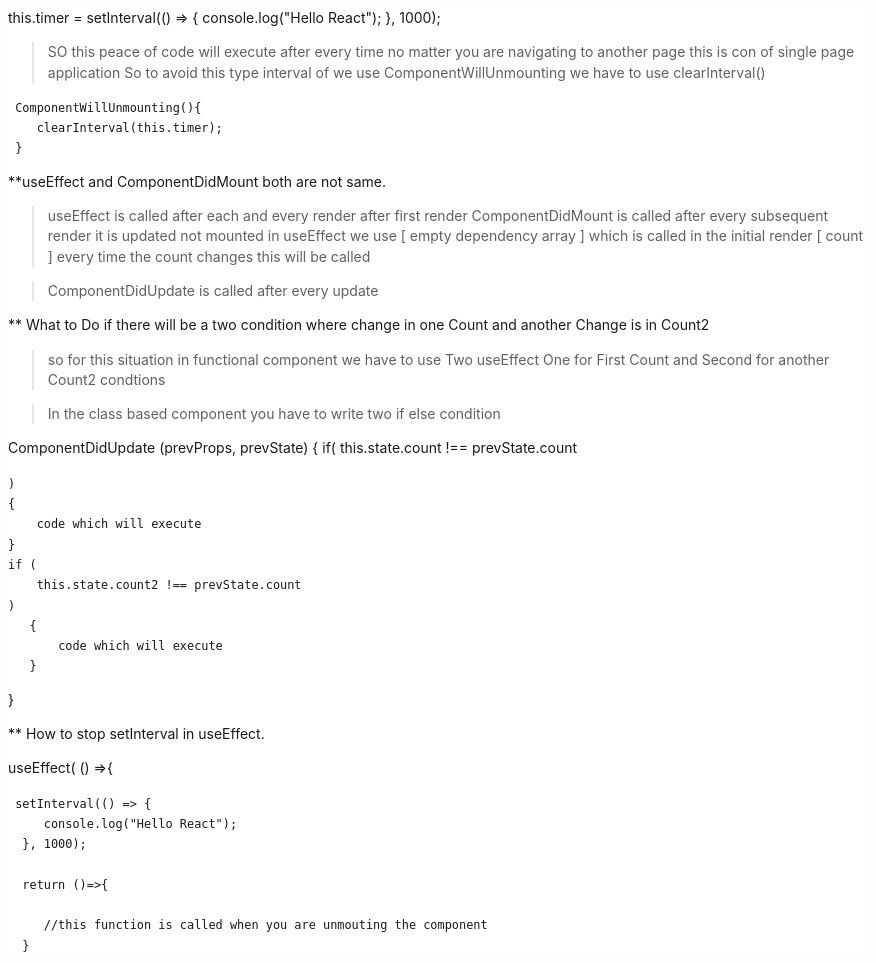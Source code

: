  this.timer = setInterval(() => {
         console.log("Hello React");
      }, 1000);
  
>SO this peace of code will execute after every time no matter you are navigating to another page
>this is con of single page application 
> So to avoid this type interval  of we use ComponentWillUnmounting
> we have to use clearInterval()

     ComponentWillUnmounting(){
	    clearInterval(this.timer);
	 }


**useEffect and ComponentDidMount both are not same.

>useEffect is called after each and every render
>after first render ComponentDidMount is called 
>after every subsequent render it is updated not mounted
>in useEffect we use [ empty dependency array ] which is called in the initial render
>[ count ] every time the count changes this will be called

>ComponentDidUpdate is called after every update  

** What to Do if there will be a two condition where change in one Count and another Change is in Count2
> so for this situation in functional component we have to use Two useEffect
  One for First Count and Second for another Count2 condtions 
  
>In the class based component you have to write two if else condition
 
 ComponentDidUpdate (prevProps, prevState) {
    if(
	     this.state.count !== prevState.count
		
	)
	{
	    code which will execute
	}
	if (
	    this.state.count2 !== prevState.count
	)
	   {
	   	   code which will execute
	   }
 }
 
** How to stop setInterval in useEffect.

  useEffect( () =>{
     
	 setInterval(() => {
         console.log("Hello React");
      }, 1000);
	  
	  return ()=>{
	  
	     //this function is called when you are unmouting the component
	  }
    